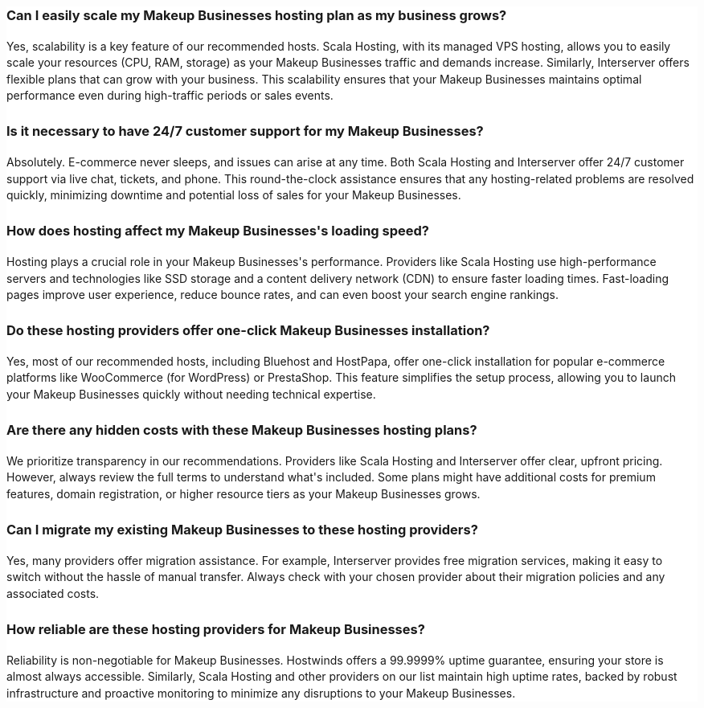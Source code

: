 ### Can I easily scale my Makeup Businesses hosting plan as my business grows? 
Yes, scalability is a key feature of our recommended hosts. Scala Hosting, with its managed VPS hosting, allows you to easily scale your resources (CPU, RAM, storage) as your Makeup Businesses traffic and demands increase. Similarly, Interserver offers flexible plans that can grow with your business. This scalability ensures that your Makeup Businesses maintains optimal performance even during high-traffic periods or sales events.

### Is it necessary to have 24/7 customer support for my Makeup Businesses? 
Absolutely. E-commerce never sleeps, and issues can arise at any time. Both Scala Hosting and Interserver offer 24/7 customer support via live chat, tickets, and phone. This round-the-clock assistance ensures that any hosting-related problems are resolved quickly, minimizing downtime and potential loss of sales for your Makeup Businesses.

### How does hosting affect my Makeup Businesses's loading speed? 
Hosting plays a crucial role in your Makeup Businesses's performance. Providers like Scala Hosting use high-performance servers and technologies like SSD storage and a content delivery network (CDN) to ensure faster loading times. Fast-loading pages improve user experience, reduce bounce rates, and can even boost your search engine rankings.

### Do these hosting providers offer one-click Makeup Businesses installation? 
Yes, most of our recommended hosts, including Bluehost and HostPapa, offer one-click installation for popular e-commerce platforms like WooCommerce (for WordPress) or PrestaShop. This feature simplifies the setup process, allowing you to launch your Makeup Businesses quickly without needing technical expertise.

### Are there any hidden costs with these Makeup Businesses hosting plans? 
We prioritize transparency in our recommendations. Providers like Scala Hosting and Interserver offer clear, upfront pricing. However, always review the full terms to understand what's included. Some plans might have additional costs for premium features, domain registration, or higher resource tiers as your Makeup Businesses grows.

### Can I migrate my existing Makeup Businesses to these hosting providers? 
Yes, many providers offer migration assistance. For example, Interserver provides free migration services, making it easy to switch without the hassle of manual transfer. Always check with your chosen provider about their migration policies and any associated costs.

### How reliable are these hosting providers for Makeup Businesses? 
Reliability is non-negotiable for Makeup Businesses. Hostwinds offers a 99.9999% uptime guarantee, ensuring your store is almost always accessible. Similarly, Scala Hosting and other providers on our list maintain high uptime rates, backed by robust infrastructure and proactive monitoring to minimize any disruptions to your Makeup Businesses.
